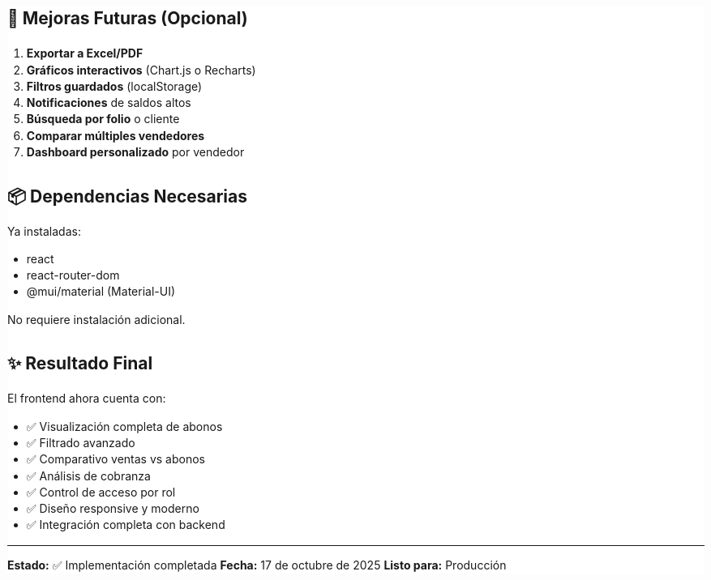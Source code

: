 ## 🚧 Mejoras Futuras (Opcional)

1. **Exportar a Excel/PDF**
2. **Gráficos interactivos** (Chart.js o Recharts)
3. **Filtros guardados** (localStorage)
4. **Notificaciones** de saldos altos
5. **Búsqueda por folio** o cliente
6. **Comparar múltiples vendedores**
7. **Dashboard personalizado** por vendedor

## 📦 Dependencias Necesarias

Ya instaladas:
- react
- react-router-dom
- @mui/material (Material-UI)

No requiere instalación adicional.

## ✨ Resultado Final

El frontend ahora cuenta con:
- ✅ Visualización completa de abonos
- ✅ Filtrado avanzado
- ✅ Comparativo ventas vs abonos
- ✅ Análisis de cobranza
- ✅ Control de acceso por rol
- ✅ Diseño responsive y moderno
- ✅ Integración completa con backend

---

**Estado:** ✅ Implementación completada
**Fecha:** 17 de octubre de 2025
**Listo para:** Producción
